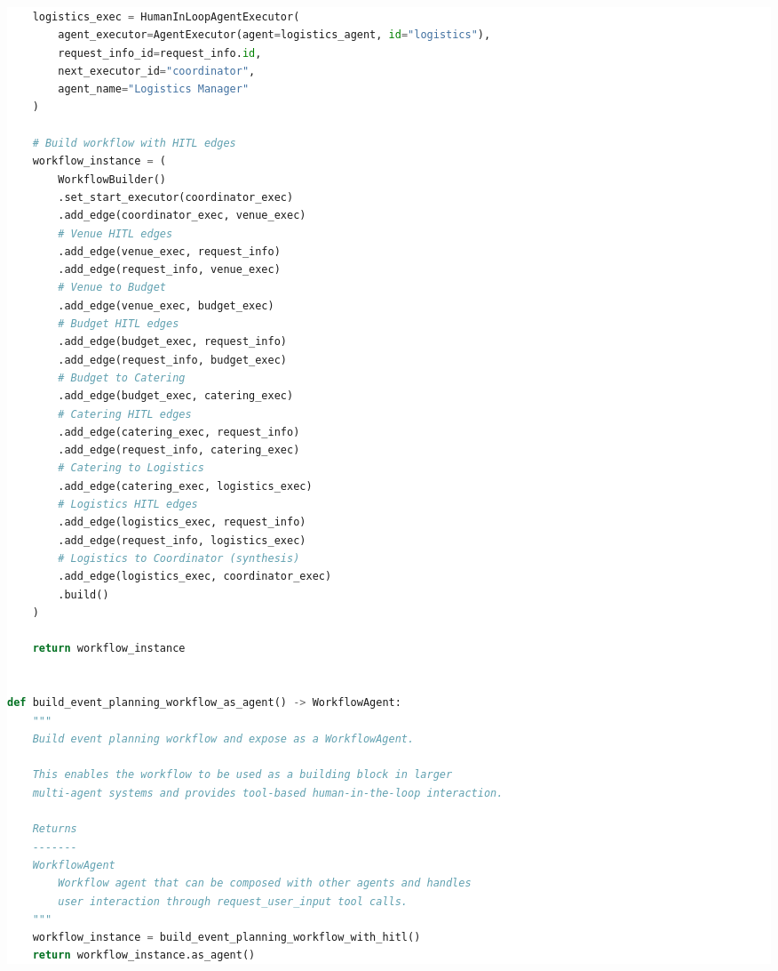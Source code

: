 ```python
    logistics_exec = HumanInLoopAgentExecutor(
        agent_executor=AgentExecutor(agent=logistics_agent, id="logistics"),
        request_info_id=request_info.id,
        next_executor_id="coordinator",
        agent_name="Logistics Manager"
    )
    
    # Build workflow with HITL edges
    workflow_instance = (
        WorkflowBuilder()
        .set_start_executor(coordinator_exec)
        .add_edge(coordinator_exec, venue_exec)
        # Venue HITL edges
        .add_edge(venue_exec, request_info)
        .add_edge(request_info, venue_exec)
        # Venue to Budget
        .add_edge(venue_exec, budget_exec)
        # Budget HITL edges
        .add_edge(budget_exec, request_info)
        .add_edge(request_info, budget_exec)
        # Budget to Catering
        .add_edge(budget_exec, catering_exec)
        # Catering HITL edges
        .add_edge(catering_exec, request_info)
        .add_edge(request_info, catering_exec)
        # Catering to Logistics
        .add_edge(catering_exec, logistics_exec)
        # Logistics HITL edges
        .add_edge(logistics_exec, request_info)
        .add_edge(request_info, logistics_exec)
        # Logistics to Coordinator (synthesis)
        .add_edge(logistics_exec, coordinator_exec)
        .build()
    )
    
    return workflow_instance


def build_event_planning_workflow_as_agent() -> WorkflowAgent:
    """
    Build event planning workflow and expose as a WorkflowAgent.
    
    This enables the workflow to be used as a building block in larger
    multi-agent systems and provides tool-based human-in-the-loop interaction.
    
    Returns
    -------
    WorkflowAgent
        Workflow agent that can be composed with other agents and handles
        user interaction through request_user_input tool calls.
    """
    workflow_instance = build_event_planning_workflow_with_hitl()
    return workflow_instance.as_agent()
```
